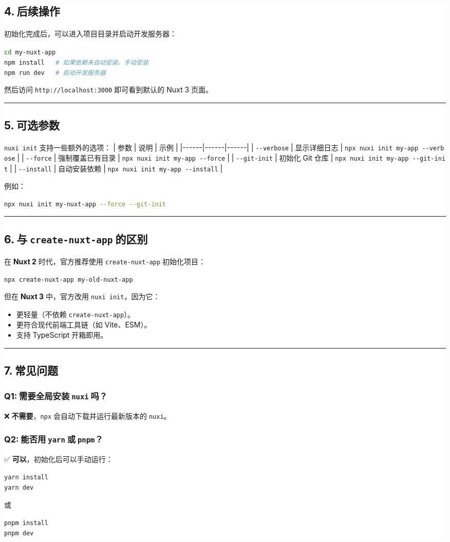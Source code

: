 ## **4. 后续操作**
初始化完成后，可以进入项目目录并启动开发服务器：
```bash
cd my-nuxt-app
npm install   # 如果依赖未自动安装，手动安装
npm run dev   # 启动开发服务器
```
然后访问 `http://localhost:3000` 即可看到默认的 Nuxt 3 页面。

---

## **5. 可选参数**
`nuxi init` 支持一些额外的选项：
| 参数 | 说明 | 示例 |
|------|------|------|
| `--verbose` | 显示详细日志 | `npx nuxi init my-app --verbose` |
| `--force` | 强制覆盖已有目录 | `npx nuxi init my-app --force` |
| `--git-init` | 初始化 Git 仓库 | `npx nuxi init my-app --git-init` |
| `--install` | 自动安装依赖 | `npx nuxi init my-app --install` |

例如：
```bash
npx nuxi init my-nuxt-app --force --git-init
```

---

## **6. 与 `create-nuxt-app` 的区别**
在 **Nuxt 2** 时代，官方推荐使用 `create-nuxt-app` 初始化项目：
```bash
npx create-nuxt-app my-old-nuxt-app
```
但在 **Nuxt 3** 中，官方改用 `nuxi init`，因为它：
- 更轻量（不依赖 `create-nuxt-app`）。
- 更符合现代前端工具链（如 Vite、ESM）。
- 支持 TypeScript 开箱即用。

---

## **7. 常见问题**
### **Q1: 需要全局安装 `nuxi` 吗？**
❌ **不需要**，`npx` 会自动下载并运行最新版本的 `nuxi`。  

### **Q2: 能否用 `yarn` 或 `pnpm`？**
✅ **可以**，初始化后可以手动运行：
```bash
yarn install
yarn dev
```
或
```bash
pnpm install
pnpm dev
```
